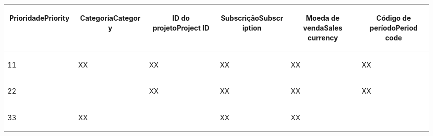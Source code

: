 <table style="width:100%;">
<colgroup>
<col style="width: 16%" />
<col style="width: 16%" />
<col style="width: 16%" />
<col style="width: 16%" />
<col style="width: 16%" />
<col style="width: 16%" />
</colgroup>
<thead>
<tr class="header">
<th><p><span data-ttu-id="1f45c-109">Prioridade</span><span class="sxs-lookup"><span data-stu-id="1f45c-109">Priority</span></span></p></th>
<th><p><span data-ttu-id="1f45c-110"><strong>Categoria</strong></span><span class="sxs-lookup"><span data-stu-id="1f45c-110"><strong>Category</strong></span></span></p></th>
<th><p><span data-ttu-id="1f45c-111"><strong>ID do projeto</strong></span><span class="sxs-lookup"><span data-stu-id="1f45c-111"><strong>Project ID</strong></span></span></p></th>
<th><p><span data-ttu-id="1f45c-112"><strong>Subscrição</strong></span><span class="sxs-lookup"><span data-stu-id="1f45c-112"><strong>Subscription</strong></span></span></p></th>
<th><p><span data-ttu-id="1f45c-113"><strong>Moeda de venda</strong></span><span class="sxs-lookup"><span data-stu-id="1f45c-113"><strong>Sales currency</strong></span></span></p></th>
<th><p><span data-ttu-id="1f45c-114"><strong>Código de período</strong></span><span class="sxs-lookup"><span data-stu-id="1f45c-114"><strong>Period code</strong></span></span></p></th>
</tr>
</thead>
<tbody>
<tr class="odd">
<td><p><span data-ttu-id="1f45c-115">1</span><span class="sxs-lookup"><span data-stu-id="1f45c-115">1</span></span></p></td>
<td><p><span data-ttu-id="1f45c-116">X</span><span class="sxs-lookup"><span data-stu-id="1f45c-116">X</span></span></p></td>
<td><p><span data-ttu-id="1f45c-117">X</span><span class="sxs-lookup"><span data-stu-id="1f45c-117">X</span></span></p></td>
<td><p><span data-ttu-id="1f45c-118">X</span><span class="sxs-lookup"><span data-stu-id="1f45c-118">X</span></span></p></td>
<td><p><span data-ttu-id="1f45c-119">X</span><span class="sxs-lookup"><span data-stu-id="1f45c-119">X</span></span></p></td>
<td><p><span data-ttu-id="1f45c-120">X</span><span class="sxs-lookup"><span data-stu-id="1f45c-120">X</span></span></p></td>
</tr>
<tr class="even">
<td><p><span data-ttu-id="1f45c-121">2</span><span class="sxs-lookup"><span data-stu-id="1f45c-121">2</span></span></p></td>
<td><p></p></td>
<td><p><span data-ttu-id="1f45c-122">X</span><span class="sxs-lookup"><span data-stu-id="1f45c-122">X</span></span></p></td>
<td><p><span data-ttu-id="1f45c-123">X</span><span class="sxs-lookup"><span data-stu-id="1f45c-123">X</span></span></p></td>
<td><p><span data-ttu-id="1f45c-124">X</span><span class="sxs-lookup"><span data-stu-id="1f45c-124">X</span></span></p></td>
<td><p><span data-ttu-id="1f45c-125">X</span><span class="sxs-lookup"><span data-stu-id="1f45c-125">X</span></span></p></td>
</tr>
<tr class="odd">
<td><p><span data-ttu-id="1f45c-126">3</span><span class="sxs-lookup"><span data-stu-id="1f45c-126">3</span></span></p></td>
<td><p><span data-ttu-id="1f45c-127">X</span><span class="sxs-lookup"><span data-stu-id="1f45c-127">X</span></span></p></td>
<td><p></p></td>
<td><p><span data-ttu-id="1f45c-128">X</span><span class="sxs-lookup"><span data-stu-id="1f45c-128">X</span></span></p></td>
<td><p><span data-ttu-id="1f45c-129">X</span><span class="sxs-lookup"><span data-stu-id="1f45c-129">X</span></span></p></td>